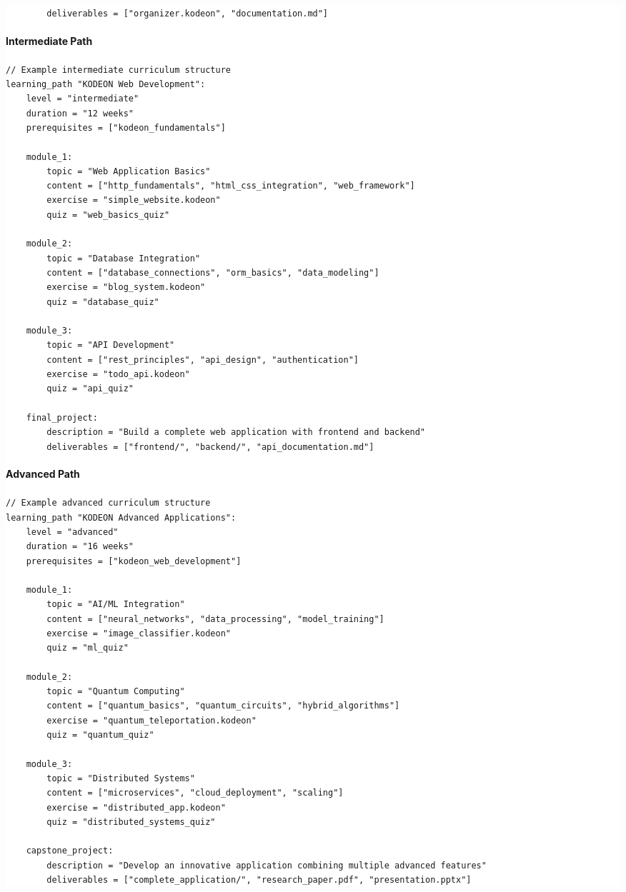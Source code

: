 ```kodeon
        deliverables = ["organizer.kodeon", "documentation.md"]
```

#### Intermediate Path

```kodeon
// Example intermediate curriculum structure
learning_path "KODEON Web Development":
    level = "intermediate"
    duration = "12 weeks"
    prerequisites = ["kodeon_fundamentals"]

    module_1:
        topic = "Web Application Basics"
        content = ["http_fundamentals", "html_css_integration", "web_framework"]
        exercise = "simple_website.kodeon"
        quiz = "web_basics_quiz"

    module_2:
        topic = "Database Integration"
        content = ["database_connections", "orm_basics", "data_modeling"]
        exercise = "blog_system.kodeon"
        quiz = "database_quiz"

    module_3:
        topic = "API Development"
        content = ["rest_principles", "api_design", "authentication"]
        exercise = "todo_api.kodeon"
        quiz = "api_quiz"

    final_project:
        description = "Build a complete web application with frontend and backend"
        deliverables = ["frontend/", "backend/", "api_documentation.md"]
```

#### Advanced Path

```kodeon
// Example advanced curriculum structure
learning_path "KODEON Advanced Applications":
    level = "advanced"
    duration = "16 weeks"
    prerequisites = ["kodeon_web_development"]

    module_1:
        topic = "AI/ML Integration"
        content = ["neural_networks", "data_processing", "model_training"]
        exercise = "image_classifier.kodeon"
        quiz = "ml_quiz"

    module_2:
        topic = "Quantum Computing"
        content = ["quantum_basics", "quantum_circuits", "hybrid_algorithms"]
        exercise = "quantum_teleportation.kodeon"
        quiz = "quantum_quiz"

    module_3:
        topic = "Distributed Systems"
        content = ["microservices", "cloud_deployment", "scaling"]
        exercise = "distributed_app.kodeon"
        quiz = "distributed_systems_quiz"

    capstone_project:
        description = "Develop an innovative application combining multiple advanced features"
        deliverables = ["complete_application/", "research_paper.pdf", "presentation.pptx"]
```